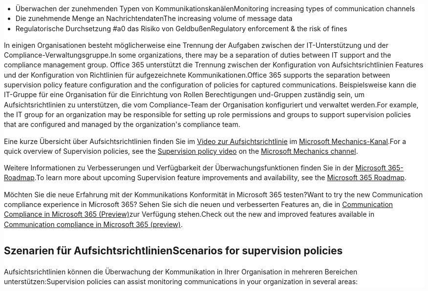 - <span data-ttu-id="4cb31-108">Überwachen der zunehmenden Typen von Kommunikationskanälen</span><span class="sxs-lookup"><span data-stu-id="4cb31-108">Monitoring increasing types of communication channels</span></span>
- <span data-ttu-id="4cb31-109">Die zunehmende Menge an Nachrichtendaten</span><span class="sxs-lookup"><span data-stu-id="4cb31-109">The increasing volume of message data</span></span>
- <span data-ttu-id="4cb31-110">Regulatorische Durchsetzung #a0 das Risiko von Geldbußen</span><span class="sxs-lookup"><span data-stu-id="4cb31-110">Regulatory enforcement & the risk of fines</span></span>

<span data-ttu-id="4cb31-111">In einigen Organisationen besteht möglicherweise eine Trennung der Aufgaben zwischen der IT-Unterstützung und der Compliance-Verwaltungsgruppe.</span><span class="sxs-lookup"><span data-stu-id="4cb31-111">In some organizations, there may be a separation of duties between IT support and the compliance management group.</span></span> <span data-ttu-id="4cb31-112">Office 365 unterstützt die Trennung zwischen der Konfiguration von Aufsichtsrichtlinien Features und der Konfiguration von Richtlinien für aufgezeichnete Kommunikationen.</span><span class="sxs-lookup"><span data-stu-id="4cb31-112">Office 365 supports the separation between supervision policy feature configuration and the configuration of policies for captured communications.</span></span> <span data-ttu-id="4cb31-113">Beispielsweise kann die IT-Gruppe für eine Organisation für die Einrichtung von Rollen Berechtigungen und-Gruppen zuständig sein, um Aufsichtsrichtlinien zu unterstützen, die vom Compliance-Team der Organisation konfiguriert und verwaltet werden.</span><span class="sxs-lookup"><span data-stu-id="4cb31-113">For example, the IT group for an organization may be responsible for setting up role permissions and groups to support supervision policies that are configured and managed by the organization's compliance team.</span></span>

<span data-ttu-id="4cb31-114">Eine kurze Übersicht über Aufsichtsrichtlinien finden Sie im [Video zur Aufsichtsrichtlinie](https://youtu.be/C3Y8WZ7o_dI) im [Microsoft Mechanics-Kanal](https://www.youtube.com/user/OfficeGarageSeries).</span><span class="sxs-lookup"><span data-stu-id="4cb31-114">For a quick overview of Supervision policies, see the [Supervision policy video](https://youtu.be/C3Y8WZ7o_dI) on the [Microsoft Mechanics channel](https://www.youtube.com/user/OfficeGarageSeries).</span></span>

<span data-ttu-id="4cb31-115">Weitere Informationen zu Verbesserungen und Verfügbarkeit der Überwachungsfunktionen finden Sie in der [Microsoft 365-Roadmap](https://www.microsoft.com/microsoft-365/roadmap).</span><span class="sxs-lookup"><span data-stu-id="4cb31-115">To learn more about upcoming Supervision feature improvements and availability, see the [Microsoft 365 Roadmap](https://www.microsoft.com/microsoft-365/roadmap).</span></span>

<span data-ttu-id="4cb31-116">Möchten Sie die neue Erfahrung mit der Kommunikations Konformität in Microsoft 365 testen?</span><span class="sxs-lookup"><span data-stu-id="4cb31-116">Want to try the new Communication compliance experience in Microsoft 365?</span></span> <span data-ttu-id="4cb31-117">Sehen Sie sich die neuen und verbesserten Features an, die in [Communication Compliance in Microsoft 365 (Preview)](communication-compliance.md)zur Verfügung stehen.</span><span class="sxs-lookup"><span data-stu-id="4cb31-117">Check out the new and improved features available in [Communication compliance in Microsoft 365 (preview)](communication-compliance.md).</span></span>

## <a name="scenarios-for-supervision-policies"></a><span data-ttu-id="4cb31-118">Szenarien für Aufsichtsrichtlinien</span><span class="sxs-lookup"><span data-stu-id="4cb31-118">Scenarios for supervision policies</span></span>

<span data-ttu-id="4cb31-119">Aufsichtsrichtlinien können die Überwachung der Kommunikation in Ihrer Organisation in mehreren Bereichen unterstützen:</span><span class="sxs-lookup"><span data-stu-id="4cb31-119">Supervision policies can assist monitoring communications in your organization in several areas:</span></span>

